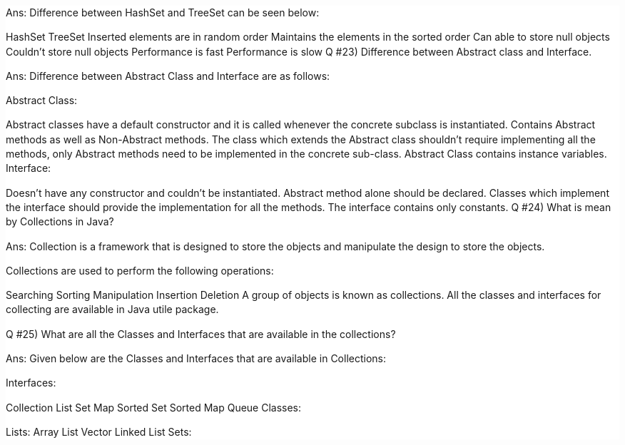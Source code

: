 Ans: Difference between HashSet and TreeSet can be seen below:

HashSet	TreeSet
Inserted elements are in random order	Maintains the elements in the sorted order
Can able to store null objects	Couldn’t store null objects
Performance is fast	Performance is slow
Q #23) Difference between Abstract class and Interface.

Ans: Difference between Abstract Class and Interface are as follows:

Abstract Class:

Abstract classes have a default constructor and it is called whenever the concrete subclass is instantiated.
Contains Abstract methods as well as Non-Abstract methods.
The class which extends the Abstract class shouldn’t require implementing all the methods, only Abstract methods need to be implemented in the concrete sub-class.
Abstract Class contains instance variables.
Interface:

Doesn’t have any constructor and couldn’t be instantiated.
Abstract method alone should be declared.
Classes which implement the interface should provide the implementation for all the methods.
The interface contains only constants.
Q #24) What is mean by Collections in Java?

Ans: Collection is a framework that is designed to store the objects and manipulate the design to store the objects.

Collections are used to perform the following operations:

Searching
Sorting
Manipulation
Insertion
Deletion
A group of objects is known as collections. All the classes and interfaces for collecting are available in Java utile package.

Q #25) What are all the Classes and Interfaces that are available in the collections?

Ans: Given below are the Classes and Interfaces that are available in Collections:

Interfaces:

Collection
List
Set
Map
Sorted Set
Sorted Map
Queue
Classes:

Lists:
Array List
Vector
Linked List
Sets:
